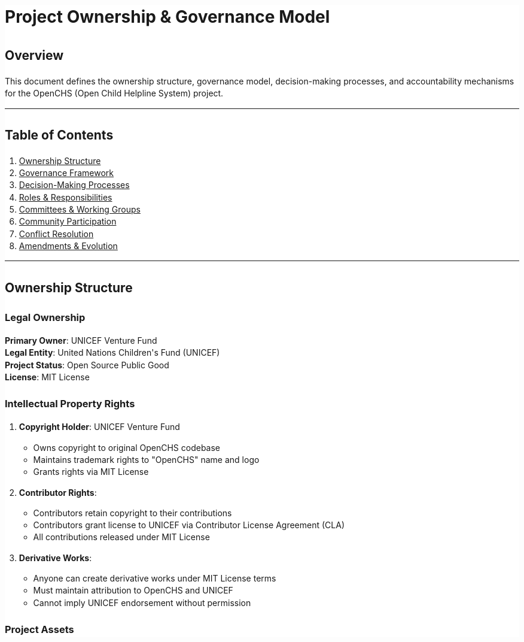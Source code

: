 # Project Ownership & Governance Model

## Overview

This document defines the ownership structure, governance model, decision-making processes, and accountability mechanisms for the OpenCHS (Open Child Helpline System) project.

---

## Table of Contents

1. [Ownership Structure](#ownership-structure)
2. [Governance Framework](#governance-framework)
3. [Decision-Making Processes](#decision-making-processes)
4. [Roles & Responsibilities](#roles--responsibilities)
5. [Committees & Working Groups](#committees--working-groups)
6. [Community Participation](#community-participation)
7. [Conflict Resolution](#conflict-resolution)
8. [Amendments & Evolution](#amendments--evolution)

---

## Ownership Structure

### Legal Ownership

**Primary Owner**: UNICEF Venture Fund  
**Legal Entity**: United Nations Children's Fund (UNICEF)  
**Project Status**: Open Source Public Good  
**License**: MIT License

### Intellectual Property Rights

1. **Copyright Holder**: UNICEF Venture Fund
   - Owns copyright to original OpenCHS codebase
   - Maintains trademark rights to "OpenCHS" name and logo
   - Grants rights via MIT License

2. **Contributor Rights**:
   - Contributors retain copyright to their contributions
   - Contributors grant license to UNICEF via Contributor License Agreement (CLA)
   - All contributions released under MIT License

3. **Derivative Works**:
   - Anyone can create derivative works under MIT License terms
   - Must maintain attribution to OpenCHS and UNICEF
   - Cannot imply UNICEF endorsement without permission

### Project Assets
